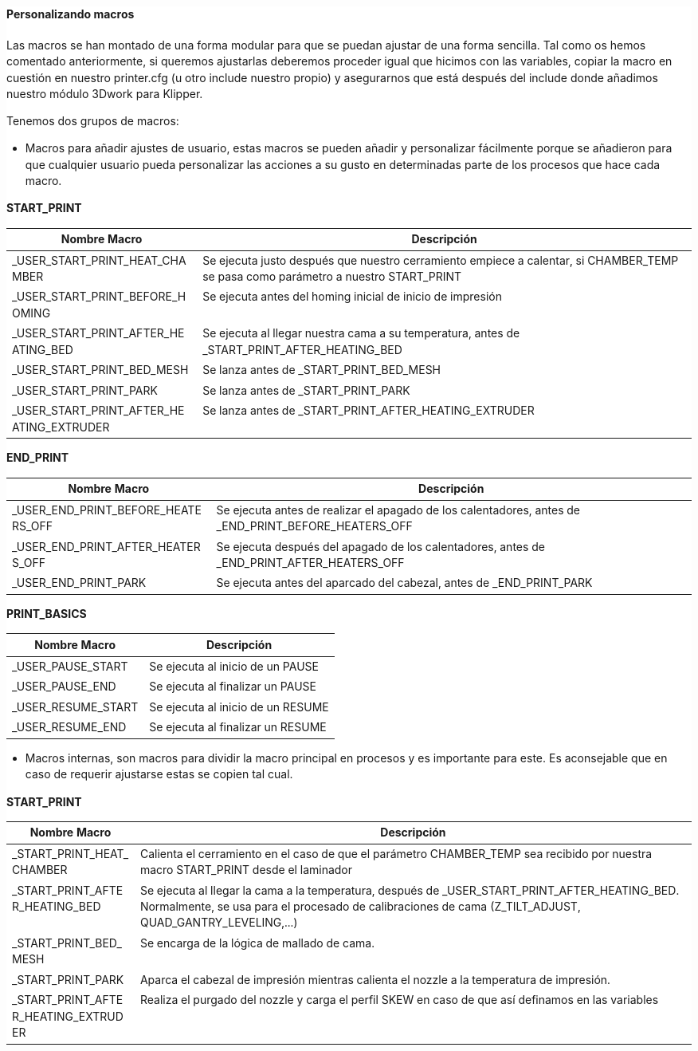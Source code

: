 #### Personalizando macros

Las macros se han montado de una forma modular para que se puedan ajustar de una forma sencilla. Tal como os hemos comentado anteriormente, si queremos ajustarlas deberemos proceder igual que hicimos con las variables, copiar la macro en cuestión en nuestro printer.cfg (u otro include nuestro propio) y asegurarnos que está después del include donde añadimos nuestro módulo 3Dwork para Klipper.

Tenemos dos grupos de macros:

* Macros para añadir ajustes de usuario, estas macros se pueden añadir y personalizar fácilmente porque se añadieron para que cualquier usuario pueda personalizar las acciones a su gusto en determinadas parte de los procesos que hace cada macro.

**START_PRINT**

| Nombre Macro | Descripción |
| --- | --- |
| _USER_START_PRINT_HEAT_CHAMBER | Se ejecuta justo después que nuestro cerramiento empiece a calentar, si CHAMBER_TEMP se pasa como parámetro a nuestro START_PRINT |
| _USER_START_PRINT_BEFORE_HOMING | Se ejecuta antes del homing inicial de inicio de impresión |
| _USER_START_PRINT_AFTER_HEATING_BED | Se ejecuta al llegar nuestra cama a su temperatura, antes de _START_PRINT_AFTER_HEATING_BED |
| _USER_START_PRINT_BED_MESH | Se lanza antes de _START_PRINT_BED_MESH |
| _USER_START_PRINT_PARK | Se lanza antes de _START_PRINT_PARK |
| _USER_START_PRINT_AFTER_HEATING_EXTRUDER | Se lanza antes de _START_PRINT_AFTER_HEATING_EXTRUDER |

**END_PRINT**

| Nombre Macro | Descripción |
| --- | --- |
| _USER_END_PRINT_BEFORE_HEATERS_OFF | Se ejecuta antes de realizar el apagado de los calentadores, antes de _END_PRINT_BEFORE_HEATERS_OFF |
| _USER_END_PRINT_AFTER_HEATERS_OFF | Se ejecuta después del apagado de los calentadores, antes de _END_PRINT_AFTER_HEATERS_OFF |
| _USER_END_PRINT_PARK | Se ejecuta antes del aparcado del cabezal, antes de _END_PRINT_PARK |

**PRINT_BASICS**

| Nombre Macro | Descripción |
| --- | --- |
| _USER_PAUSE_START | Se ejecuta al inicio de un PAUSE |
| _USER_PAUSE_END | Se ejecuta al finalizar un PAUSE |
| _USER_RESUME_START | Se ejecuta al inicio de un RESUME |
| _USER_RESUME_END | Se ejecuta al finalizar un RESUME |

* Macros internas, son macros para dividir la macro principal en procesos y es importante para este. Es aconsejable que en caso de requerir ajustarse estas se copien tal cual.

**START_PRINT**

| Nombre Macro | Descripción |
| --- | --- |
| _START_PRINT_HEAT_CHAMBER | Calienta el cerramiento en el caso de que el parámetro CHAMBER_TEMP sea recibido por nuestra macro START_PRINT desde el laminador |
| _START_PRINT_AFTER_HEATING_BED | Se ejecuta al llegar la cama a la temperatura, después de _USER_START_PRINT_AFTER_HEATING_BED. Normalmente, se usa para el procesado de calibraciones de cama (Z_TILT_ADJUST, QUAD_GANTRY_LEVELING,...) |
| _START_PRINT_BED_MESH | Se encarga de la lógica de mallado de cama. |
| _START_PRINT_PARK | Aparca el cabezal de impresión mientras calienta el nozzle a la temperatura de impresión. |
| _START_PRINT_AFTER_HEATING_EXTRUDER | Realiza el purgado del nozzle y carga el perfil SKEW en caso de que así definamos en las variables |
